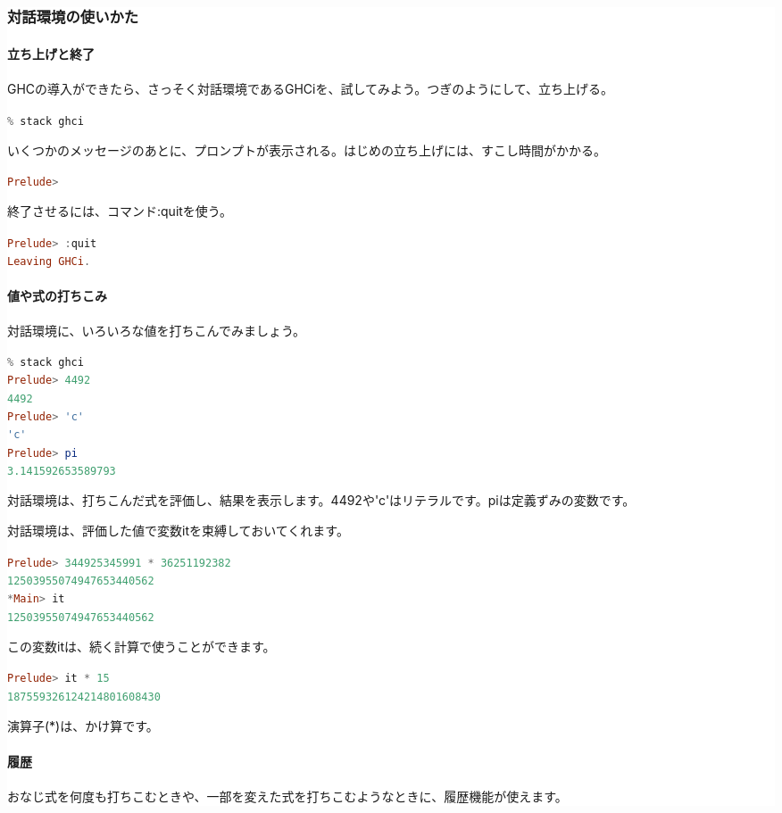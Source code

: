 ### 対話環境の使いかた

#### 立ち上げと終了

GHCの導入ができたら、さっそく対話環境であるGHCiを、試してみよう。つぎのようにして、立ち上げる。

```haskell
% stack ghci
```

いくつかのメッセージのあとに、プロンプトが表示される。はじめの立ち上げには、すこし時間がかかる。

```haskell
Prelude>
```

終了させるには、コマンド:quitを使う。

```haskell
Prelude> :quit
Leaving GHCi.
```

#### 値や式の打ちこみ

対話環境に、いろいろな値を打ちこんでみましょう。

```haskell
% stack ghci
Prelude> 4492
4492
Prelude> 'c'
'c'
Prelude> pi
3.141592653589793
```

対話環境は、打ちこんだ式を評価し、結果を表示します。4492や'c'はリテラルです。piは定義ずみの変数です。

対話環境は、評価した値で変数itを束縛しておいてくれます。

```haskell
Prelude> 344925345991 * 36251192382
12503955074947653440562
*Main> it
12503955074947653440562
```

この変数itは、続く計算で使うことができます。

```haskell
Prelude> it * 15
187559326124214801608430
```

演算子(*)は、かけ算です。

#### 履歴

おなじ式を何度も打ちこむときや、一部を変えた式を打ちこむようなときに、履歴機能が使えます。
